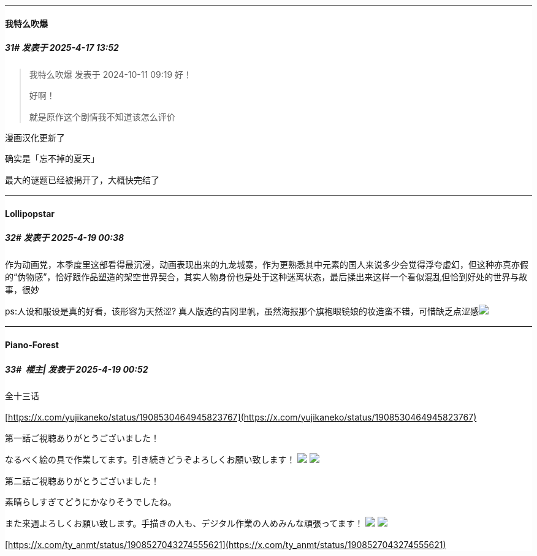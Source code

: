 *****

####  我特么吹爆  
##### 31#       发表于 2025-4-17 13:52

<blockquote>我特么吹爆 发表于 2024-10-11 09:19
好！

好啊！

就是原作这个剧情我不知道该怎么评价
</blockquote>
漫画汉化更新了

确实是「忘不掉的夏天」

最大的谜题已经被揭开了，大概快完结了

*****

####  Lollipopstar  
##### 32#       发表于 2025-4-19 00:38

作为动画党，本季度里这部看得最沉浸，动画表现出来的九龙城寨，作为更熟悉其中元素的国人来说多少会觉得浮夸虚幻，但这种亦真亦假的“伪物感”，恰好跟作品塑造的架空世界契合，其实人物身份也是处于这种迷离状态，最后揉出来这样一个看似混乱但恰到好处的世界与故事，很妙

ps:人设和服设是真的好看，该形容为天然涩? 真人版选的吉冈里帆，虽然海报那个旗袍眼镜娘的妆造蛮不错，可惜缺乏点涩感<img src="https://static.stage1st.com/image/smiley/face2017/009.gif" referrerpolicy="no-referrer">

*****

####  Piano-Forest  
##### 33#         楼主| 发表于 2025-4-19 00:52

全十三话

[https://x.com/yujikaneko/status/1908530464945823767](https://x.com/yujikaneko/status/1908530464945823767)

第一話ご視聴ありがとうございました！

なるべく絵の具で作業してます。引き続きどうぞよろしくお願い致します！
<img src="https://p.sda1.dev/23/ccdcce17800e52666fa35330cd238d80/20250419_004808.jpg" referrerpolicy="no-referrer">
<img src="https://p.sda1.dev/23/7acf431c84bff2bd61cb31a4200eeab3/20250419_004810.jpg" referrerpolicy="no-referrer">

第二話ご視聴ありがとうございました！

素晴らしすぎてどうにかなりそうでしたね。

また来週よろしくお願い致します。手描きの人も、デジタル作業の人めみんな頑張ってます！
<img src="https://p.sda1.dev/23/fa6174ba5cd0c2422b7e474b60b0ced6/20250419_004817.jpg" referrerpolicy="no-referrer">
<img src="https://p.sda1.dev/23/94ad85658c3dc505a8ac5b4e19143368/20250419_004818.jpg" referrerpolicy="no-referrer">

[https://x.com/ty_anmt/status/1908527043274555621](https://x.com/ty_anmt/status/1908527043274555621)
